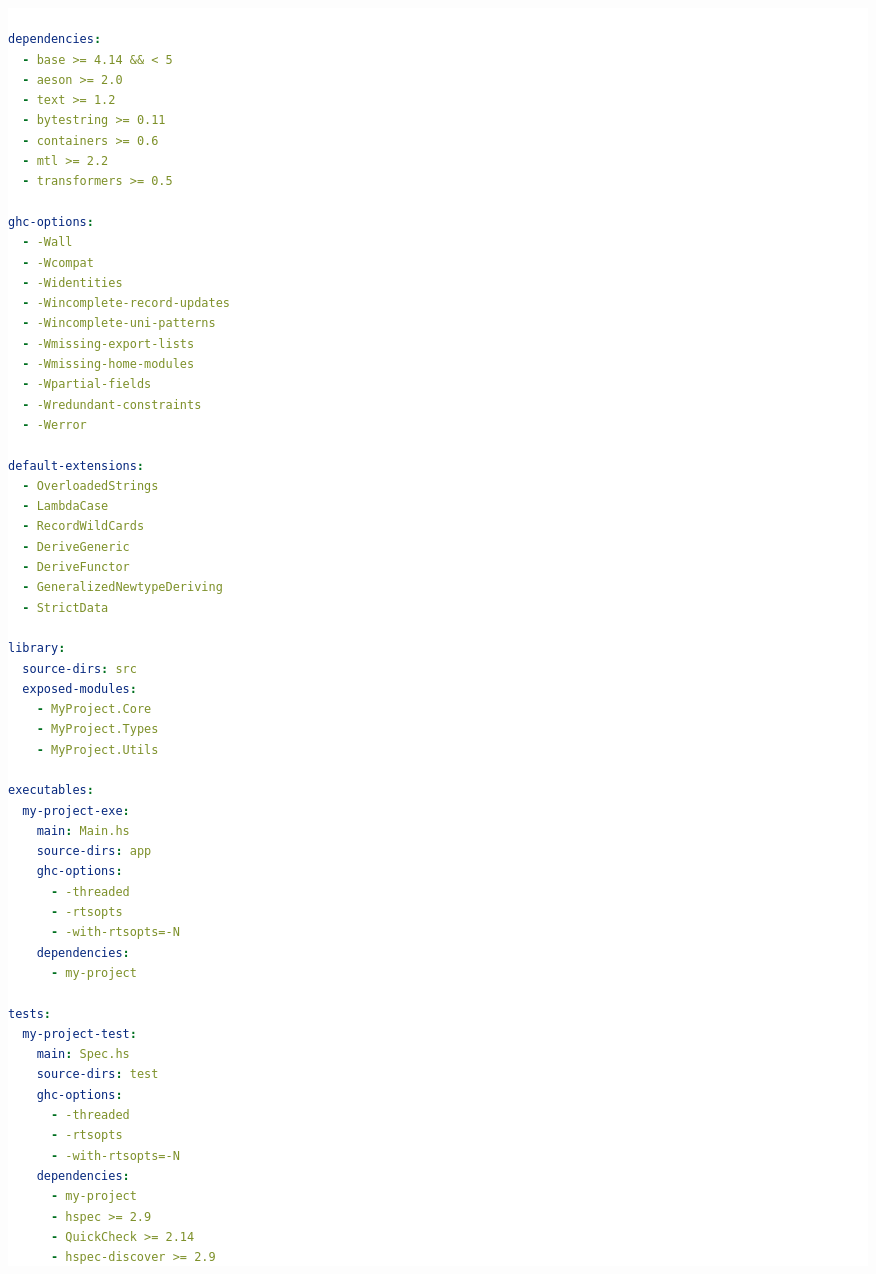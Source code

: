 ```yaml

dependencies:
  - base >= 4.14 && < 5
  - aeson >= 2.0
  - text >= 1.2
  - bytestring >= 0.11
  - containers >= 0.6
  - mtl >= 2.2
  - transformers >= 0.5

ghc-options:
  - -Wall
  - -Wcompat
  - -Widentities
  - -Wincomplete-record-updates
  - -Wincomplete-uni-patterns
  - -Wmissing-export-lists
  - -Wmissing-home-modules
  - -Wpartial-fields
  - -Wredundant-constraints
  - -Werror

default-extensions:
  - OverloadedStrings
  - LambdaCase
  - RecordWildCards
  - DeriveGeneric
  - DeriveFunctor
  - GeneralizedNewtypeDeriving
  - StrictData

library:
  source-dirs: src
  exposed-modules:
    - MyProject.Core
    - MyProject.Types
    - MyProject.Utils

executables:
  my-project-exe:
    main: Main.hs
    source-dirs: app
    ghc-options:
      - -threaded
      - -rtsopts
      - -with-rtsopts=-N
    dependencies:
      - my-project

tests:
  my-project-test:
    main: Spec.hs
    source-dirs: test
    ghc-options:
      - -threaded
      - -rtsopts
      - -with-rtsopts=-N
    dependencies:
      - my-project
      - hspec >= 2.9
      - QuickCheck >= 2.14
      - hspec-discover >= 2.9

```